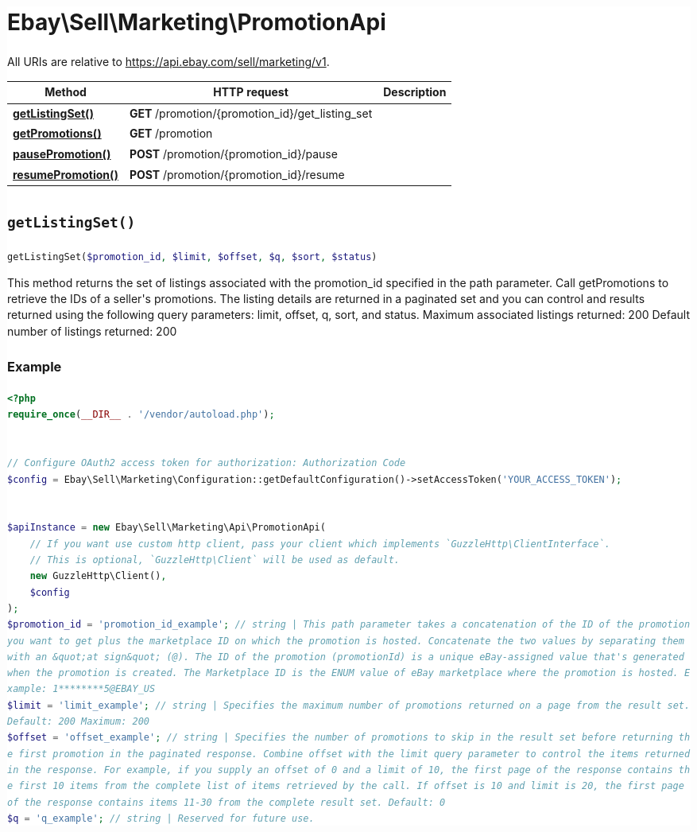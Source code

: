 # Ebay\Sell\Marketing\PromotionApi

All URIs are relative to https://api.ebay.com/sell/marketing/v1.

Method | HTTP request | Description
------------- | ------------- | -------------
[**getListingSet()**](PromotionApi.md#getListingSet) | **GET** /promotion/{promotion_id}/get_listing_set | 
[**getPromotions()**](PromotionApi.md#getPromotions) | **GET** /promotion | 
[**pausePromotion()**](PromotionApi.md#pausePromotion) | **POST** /promotion/{promotion_id}/pause | 
[**resumePromotion()**](PromotionApi.md#resumePromotion) | **POST** /promotion/{promotion_id}/resume | 


## `getListingSet()`

```php
getListingSet($promotion_id, $limit, $offset, $q, $sort, $status)
```



This method returns the set of listings associated with the promotion_id specified in the path parameter. Call getPromotions to retrieve the IDs of a seller's promotions. The listing details are returned in a paginated set and you can control and results returned using the following query parameters: limit, offset, q, sort, and status. Maximum associated listings returned: 200 Default number of listings returned: 200

### Example

```php
<?php
require_once(__DIR__ . '/vendor/autoload.php');


// Configure OAuth2 access token for authorization: Authorization Code
$config = Ebay\Sell\Marketing\Configuration::getDefaultConfiguration()->setAccessToken('YOUR_ACCESS_TOKEN');


$apiInstance = new Ebay\Sell\Marketing\Api\PromotionApi(
    // If you want use custom http client, pass your client which implements `GuzzleHttp\ClientInterface`.
    // This is optional, `GuzzleHttp\Client` will be used as default.
    new GuzzleHttp\Client(),
    $config
);
$promotion_id = 'promotion_id_example'; // string | This path parameter takes a concatenation of the ID of the promotion you want to get plus the marketplace ID on which the promotion is hosted. Concatenate the two values by separating them with an &quot;at sign&quot; (@). The ID of the promotion (promotionId) is a unique eBay-assigned value that's generated when the promotion is created. The Marketplace ID is the ENUM value of eBay marketplace where the promotion is hosted. Example: 1********5@EBAY_US
$limit = 'limit_example'; // string | Specifies the maximum number of promotions returned on a page from the result set. Default: 200 Maximum: 200
$offset = 'offset_example'; // string | Specifies the number of promotions to skip in the result set before returning the first promotion in the paginated response. Combine offset with the limit query parameter to control the items returned in the response. For example, if you supply an offset of 0 and a limit of 10, the first page of the response contains the first 10 items from the complete list of items retrieved by the call. If offset is 10 and limit is 20, the first page of the response contains items 11-30 from the complete result set. Default: 0
$q = 'q_example'; // string | Reserved for future use.
```